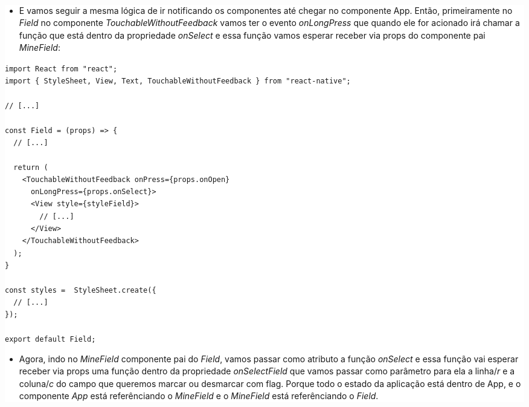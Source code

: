 - E vamos seguir a mesma lógica de ir notificando os componentes até chegar no componente App. 
Então, primeiramente no _Field_ no componente _TouchableWithoutFeedback_ vamos ter o evento _onLongPress_ que quando ele for acionado irá chamar a função que está dentro da propriedade _onSelect_ e essa função vamos esperar receber via props do componente pai _MineField_:

``` JSX
import React from "react";
import { StyleSheet, View, Text, TouchableWithoutFeedback } from "react-native";

// [...]

const Field = (props) => {
  // [...]

  return (
    <TouchableWithoutFeedback onPress={props.onOpen}
      onLongPress={props.onSelect}>
      <View style={styleField}>
        // [...]
      </View>
    </TouchableWithoutFeedback>
  );
}

const styles =  StyleSheet.create({
  // [...]
});

export default Field;
```

- Agora, indo no _MineField_ componente pai do _Field_, vamos passar como atributo a função _onSelect_ e essa função vai esperar receber via props uma função dentro da propriedade _onSelectField_ que vamos passar como parâmetro para ela a linha/_r_ e a coluna/_c_ do campo que queremos marcar ou desmarcar com flag.
Porque todo o estado da aplicação está dentro de App, e o componente _App_ está referênciando o _MineField_ e o _MineField_ está referênciando o _Field_. 
